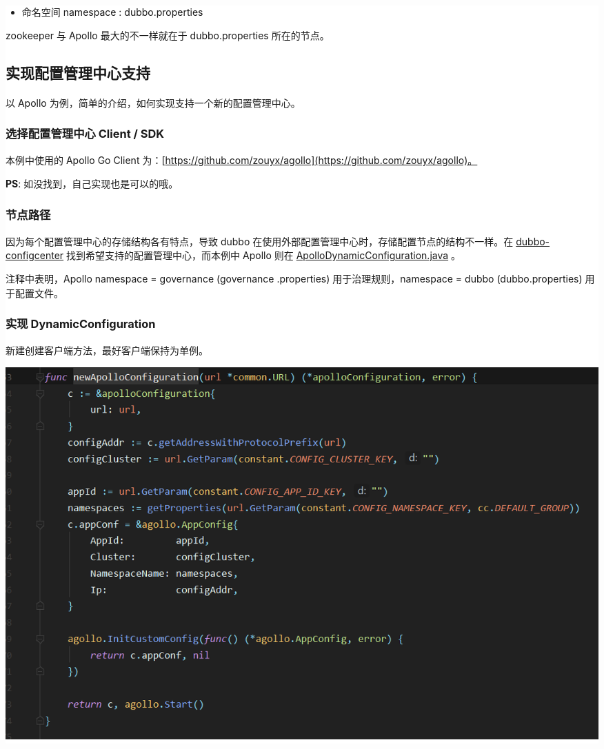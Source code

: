 * 命名空间 namespace : dubbo.properties

zookeeper 与 Apollo 最大的不一样就在于 dubbo.properties 所在的节点。

## 实现配置管理中心支持

以 Apollo 为例，简单的介绍，如何实现支持一个新的配置管理中心。

### 选择配置管理中心 Client / SDK

本例中使用的 Apollo Go Client 为：[https://github.com/zouyx/agollo](https://github.com/zouyx/agollo)。

**PS**: 如没找到，自己实现也是可以的哦。

### 节点路径

因为每个配置管理中心的存储结构各有特点，导致 dubbo 在使用外部配置管理中心时，存储配置节点的结构不一样。在 [dubbo-configcenter](https://github.com/apache/dubbo/tree/master/dubbo-configcenter) 找到希望支持的配置管理中心，而本例中 Apollo 则在 [ApolloDynamicConfiguration.java](https://github.com/apache/dubbo/blob/master/dubbo-configcenter/dubbo-configcenter-apollo/src/main/java/org/apache/dubbo/configcenter/support/apollo/ApolloDynamicConfiguration.java) 。

注释中表明，Apollo namespace = governance (governance .properties) 用于治理规则，namespace = dubbo (dubbo.properties) 用于配置文件。

### 实现 DynamicConfiguration

新建创建客户端方法，最好客户端保持为单例。

[![apollo-support](/images/dubbogo/configcenter/apollo-support.png)](/images/dubbogo/configcenter/apollo-support.png)
